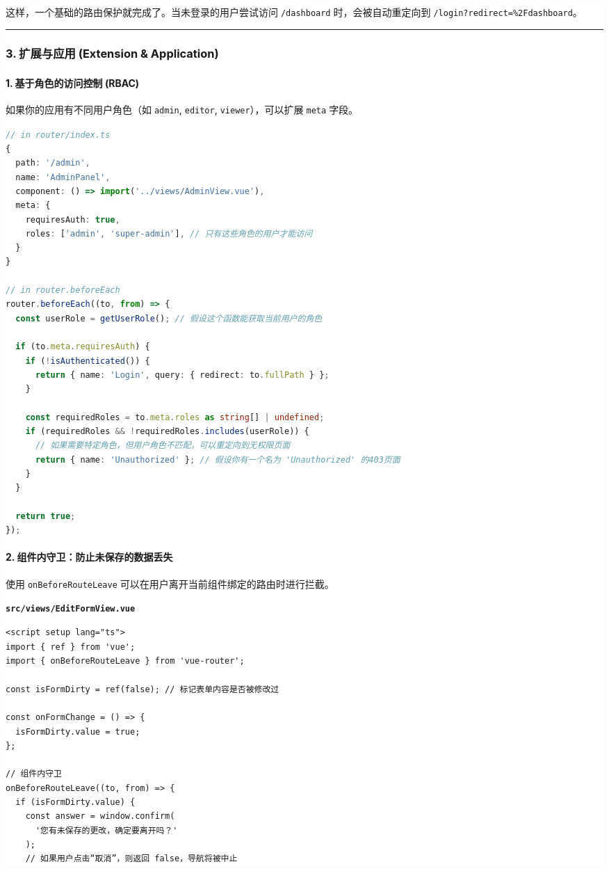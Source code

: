 这样，一个基础的路由保护就完成了。当未登录的用户尝试访问 `/dashboard` 时，会被自动重定向到 `/login?redirect=%2Fdashboard`。

---

### 3. 扩展与应用 (Extension & Application)

#### 1. 基于角色的访问控制 (RBAC)

如果你的应用有不同用户角色（如 `admin`, `editor`, `viewer`），可以扩展 `meta` 字段。

```typescript
// in router/index.ts
{
  path: '/admin',
  name: 'AdminPanel',
  component: () => import('../views/AdminView.vue'),
  meta: {
    requiresAuth: true,
    roles: ['admin', 'super-admin'], // 只有这些角色的用户才能访问
  }
}

// in router.beforeEach
router.beforeEach((to, from) => {
  const userRole = getUserRole(); // 假设这个函数能获取当前用户的角色

  if (to.meta.requiresAuth) {
    if (!isAuthenticated()) {
      return { name: 'Login', query: { redirect: to.fullPath } };
    }
    
    const requiredRoles = to.meta.roles as string[] | undefined;
    if (requiredRoles && !requiredRoles.includes(userRole)) {
      // 如果需要特定角色，但用户角色不匹配，可以重定向到无权限页面
      return { name: 'Unauthorized' }; // 假设你有一个名为 'Unauthorized' 的403页面
    }
  }
  
  return true;
});
```

#### 2. 组件内守卫：防止未保存的数据丢失

使用 `onBeforeRouteLeave` 可以在用户离开当前组件绑定的路由时进行拦截。

**`src/views/EditFormView.vue`**

```vue
<script setup lang="ts">
import { ref } from 'vue';
import { onBeforeRouteLeave } from 'vue-router';

const isFormDirty = ref(false); // 标记表单内容是否被修改过

const onFormChange = () => {
  isFormDirty.value = true;
};

// 组件内守卫
onBeforeRouteLeave((to, from) => {
  if (isFormDirty.value) {
    const answer = window.confirm(
      '您有未保存的更改，确定要离开吗？'
    );
    // 如果用户点击“取消”，则返回 false，导航将被中止
```